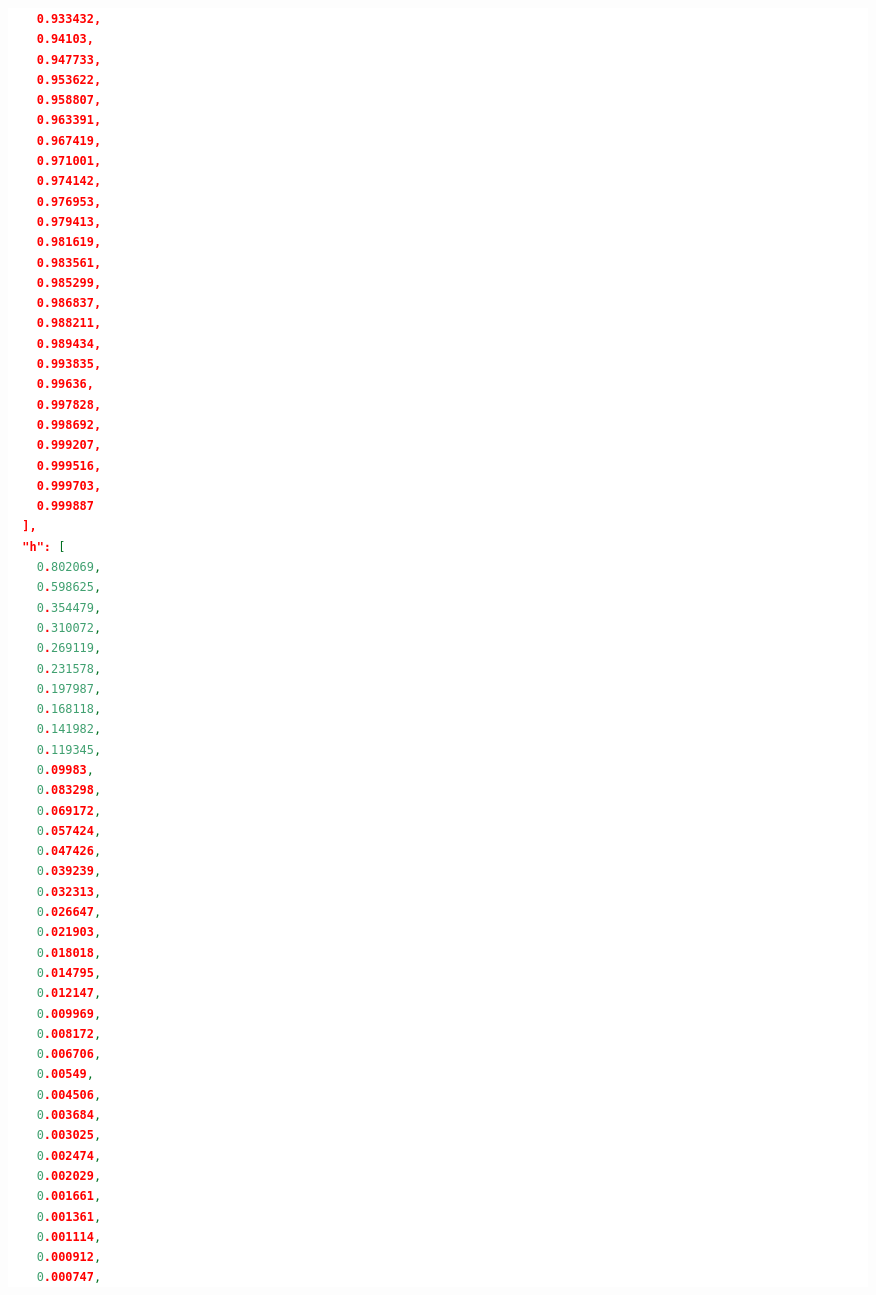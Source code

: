 ```json
    0.933432,
    0.94103,
    0.947733,
    0.953622,
    0.958807,
    0.963391,
    0.967419,
    0.971001,
    0.974142,
    0.976953,
    0.979413,
    0.981619,
    0.983561,
    0.985299,
    0.986837,
    0.988211,
    0.989434,
    0.993835,
    0.99636,
    0.997828,
    0.998692,
    0.999207,
    0.999516,
    0.999703,
    0.999887
  ],
  "h": [
    0.802069,
    0.598625,
    0.354479,
    0.310072,
    0.269119,
    0.231578,
    0.197987,
    0.168118,
    0.141982,
    0.119345,
    0.09983,
    0.083298,
    0.069172,
    0.057424,
    0.047426,
    0.039239,
    0.032313,
    0.026647,
    0.021903,
    0.018018,
    0.014795,
    0.012147,
    0.009969,
    0.008172,
    0.006706,
    0.00549,
    0.004506,
    0.003684,
    0.003025,
    0.002474,
    0.002029,
    0.001661,
    0.001361,
    0.001114,
    0.000912,
    0.000747,
```